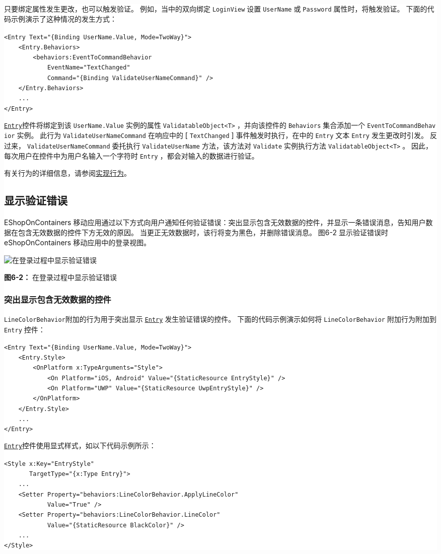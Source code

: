 只要绑定属性发生更改，也可以触发验证。 例如，当中的双向绑定 `LoginView` 设置 `UserName` 或 `Password` 属性时，将触发验证。 下面的代码示例演示了这种情况的发生方式：

```xaml
<Entry Text="{Binding UserName.Value, Mode=TwoWay}">  
    <Entry.Behaviors>  
        <behaviors:EventToCommandBehavior  
            EventName="TextChanged"  
            Command="{Binding ValidateUserNameCommand}" />  
    </Entry.Behaviors>  
    ...  
</Entry>
```

[`Entry`](xref:Xamarin.Forms.Entry)控件将绑定到该 `UserName.Value` 实例的属性 `ValidatableObject<T>` ，并向该控件的 `Behaviors` 集合添加一个 `EventToCommandBehavior` 实例。 此行为 `ValidateUserNameCommand` 在响应中的 [ `TextChanged` ] 事件触发时执行，在中的 `Entry` 文本 `Entry` 发生更改时引发。 反过来， `ValidateUserNameCommand` 委托执行 `ValidateUserName` 方法，该方法对 `Validate` 实例执行方法 `ValidatableObject<T>` 。 因此，每次用户在控件中为用户名输入一个字符时 `Entry` ，都会对输入的数据进行验证。

有关行为的详细信息，请参阅[实现行为](~/xamarin-forms/enterprise-application-patterns/mvvm.md#implementing-behaviors)。

## <a name="displaying-validation-errors"></a>显示验证错误

EShopOnContainers 移动应用通过以下方式向用户通知任何验证错误：突出显示包含无效数据的控件，并显示一条错误消息，告知用户数据在包含无效数据的控件下方无效的原因。 当更正无效数据时，该行将变为黑色，并删除错误消息。 图6-2 显示验证错误时 eShopOnContainers 移动应用中的登录视图。

![在登录过程中显示验证错误](validation-images/validation-login.png)

**图6-2：** 在登录过程中显示验证错误

### <a name="highlighting-a-control-that-contains-invalid-data"></a>突出显示包含无效数据的控件

`LineColorBehavior`附加的行为用于突出显示 [`Entry`](xref:Xamarin.Forms.Entry) 发生验证错误的控件。 下面的代码示例演示如何将 `LineColorBehavior` 附加行为附加到 `Entry` 控件：

```xaml
<Entry Text="{Binding UserName.Value, Mode=TwoWay}">
    <Entry.Style>
        <OnPlatform x:TypeArguments="Style">
            <On Platform="iOS, Android" Value="{StaticResource EntryStyle}" />
            <On Platform="UWP" Value="{StaticResource UwpEntryStyle}" />
        </OnPlatform>
    </Entry.Style>
    ...
</Entry>
```

[`Entry`](xref:Xamarin.Forms.Entry)控件使用显式样式，如以下代码示例所示：

```xaml
<Style x:Key="EntryStyle"  
       TargetType="{x:Type Entry}">  
    ...  
    <Setter Property="behaviors:LineColorBehavior.ApplyLineColor"  
            Value="True" />  
    <Setter Property="behaviors:LineColorBehavior.LineColor"  
            Value="{StaticResource BlackColor}" />  
    ...  
</Style>
```
